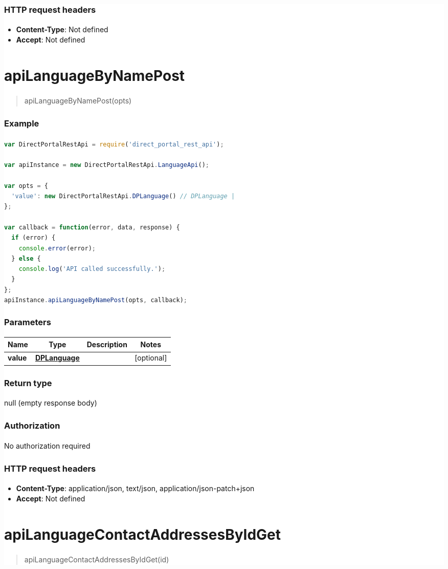 ### HTTP request headers

 - **Content-Type**: Not defined
 - **Accept**: Not defined

<a name="apiLanguageByNamePost"></a>
# **apiLanguageByNamePost**
> apiLanguageByNamePost(opts)



### Example
```javascript
var DirectPortalRestApi = require('direct_portal_rest_api');

var apiInstance = new DirectPortalRestApi.LanguageApi();

var opts = { 
  'value': new DirectPortalRestApi.DPLanguage() // DPLanguage | 
};

var callback = function(error, data, response) {
  if (error) {
    console.error(error);
  } else {
    console.log('API called successfully.');
  }
};
apiInstance.apiLanguageByNamePost(opts, callback);
```

### Parameters

Name | Type | Description  | Notes
------------- | ------------- | ------------- | -------------
 **value** | [**DPLanguage**](DPLanguage.md)|  | [optional] 

### Return type

null (empty response body)

### Authorization

No authorization required

### HTTP request headers

 - **Content-Type**: application/json, text/json, application/json-patch+json
 - **Accept**: Not defined

<a name="apiLanguageContactAddressesByIdGet"></a>
# **apiLanguageContactAddressesByIdGet**
> apiLanguageContactAddressesByIdGet(id)
